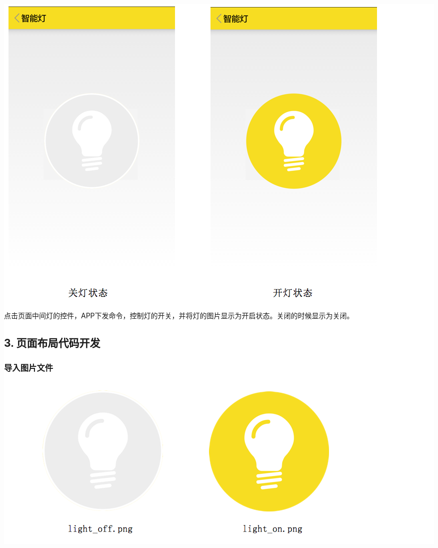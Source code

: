 ![Alt text](/assets/zh-cn/quickstart/UI效果.png)

点击页面中间灯的控件，APP下发命令，控制灯的开关，并将灯的图片显示为开启状态。关闭的时候显示为关闭。

## 3.	页面布局代码开发
### 导入图片文件
![Alt text](/assets/zh-cn/quickstart/倒入图片.png)
